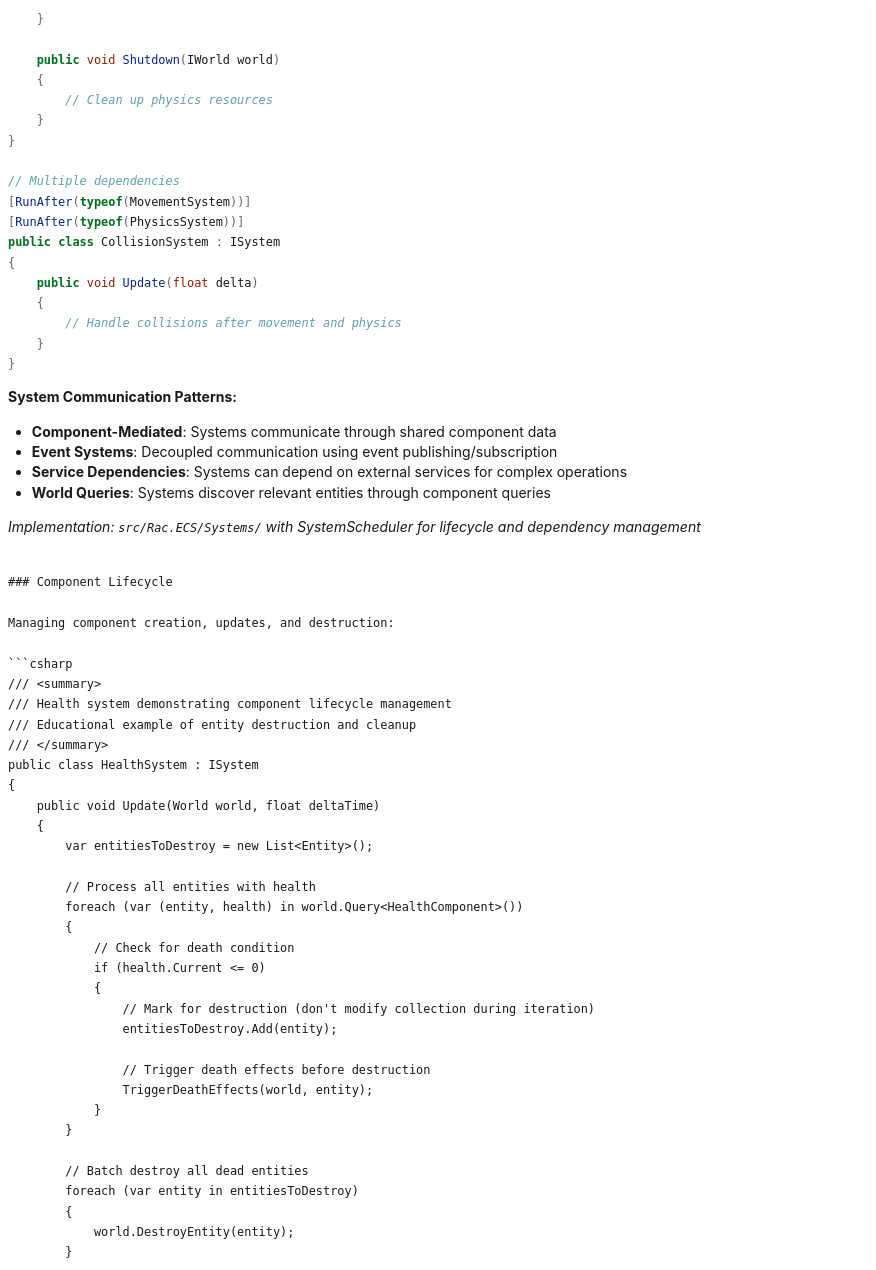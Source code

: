 ```csharp
    }
    
    public void Shutdown(IWorld world) 
    {
        // Clean up physics resources
    }
}

// Multiple dependencies
[RunAfter(typeof(MovementSystem))]
[RunAfter(typeof(PhysicsSystem))]
public class CollisionSystem : ISystem
{
    public void Update(float delta) 
    {
        // Handle collisions after movement and physics
    }
}
```

**System Communication Patterns:**
- **Component-Mediated**: Systems communicate through shared component data
- **Event Systems**: Decoupled communication using event publishing/subscription  
- **Service Dependencies**: Systems can depend on external services for complex operations
- **World Queries**: Systems discover relevant entities through component queries

*Implementation: `src/Rac.ECS/Systems/` with SystemScheduler for lifecycle and dependency management*
```

### Component Lifecycle

Managing component creation, updates, and destruction:

```csharp
/// <summary>
/// Health system demonstrating component lifecycle management
/// Educational example of entity destruction and cleanup
/// </summary>
public class HealthSystem : ISystem
{
    public void Update(World world, float deltaTime)
    {
        var entitiesToDestroy = new List<Entity>();
        
        // Process all entities with health
        foreach (var (entity, health) in world.Query<HealthComponent>())
        {
            // Check for death condition
            if (health.Current <= 0)
            {
                // Mark for destruction (don't modify collection during iteration)
                entitiesToDestroy.Add(entity);
                
                // Trigger death effects before destruction
                TriggerDeathEffects(world, entity);
            }
        }
        
        // Batch destroy all dead entities
        foreach (var entity in entitiesToDestroy)
        {
            world.DestroyEntity(entity);
        }
```